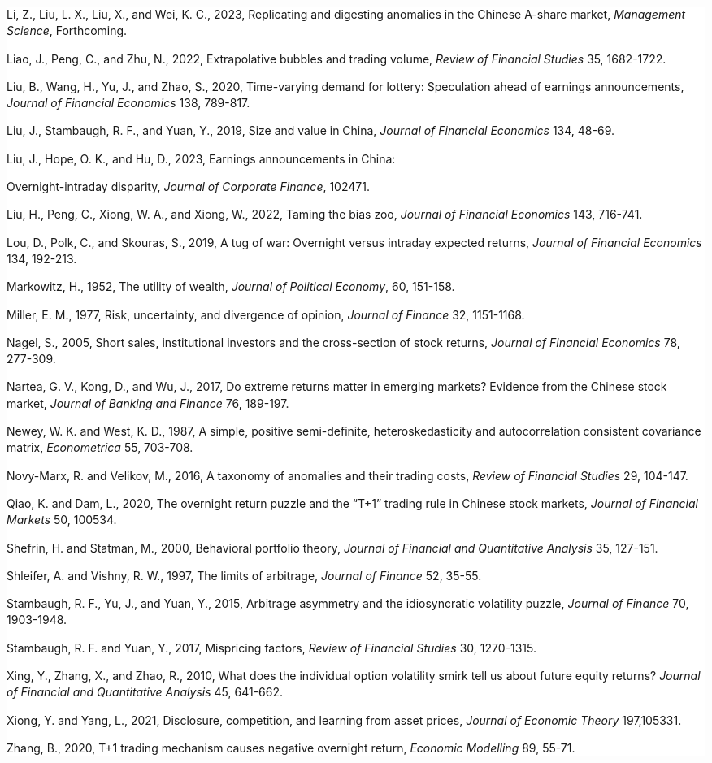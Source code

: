 Li, Z., Liu, L. X., Liu, X., and Wei, K. C., 2023, Replicating and digesting anomalies in the Chinese A-share market, *Management Science*, Forthcoming.

Liao, J., Peng, C., and Zhu, N., 2022, Extrapolative bubbles and trading volume, *Review of Financial Studies* 35, 1682-1722.

Liu, B., Wang, H., Yu, J., and Zhao, S., 2020, Time-varying demand for lottery: Speculation ahead of earnings announcements, *Journal of Financial Economics* 138, 789-817.

Liu, J., Stambaugh, R. F., and Yuan, Y., 2019, Size and value in China, *Journal of Financial Economics* 134, 48-69.

Liu, J., Hope, O. K., and Hu, D., 2023, Earnings announcements in China:

Overnight-intraday disparity, *Journal of Corporate Finance*, 102471.

Liu, H., Peng, C., Xiong, W. A., and Xiong, W., 2022, Taming the bias zoo, *Journal of Financial Economics* 143, 716-741.

Lou, D., Polk, C., and Skouras, S., 2019, A tug of war: Overnight versus intraday expected returns, *Journal of Financial Economics* 134, 192-213.

Markowitz, H., 1952, The utility of wealth, *Journal of Political Economy*, 60, 151-158.

Miller, E. M., 1977, Risk, uncertainty, and divergence of opinion, *Journal of Finance* 32, 1151-1168.

Nagel, S., 2005, Short sales, institutional investors and the cross-section of stock returns, *Journal of Financial Economics* 78, 277-309.

Nartea, G. V., Kong, D., and Wu, J., 2017, Do extreme returns matter in emerging markets? Evidence from the Chinese stock market, *Journal of Banking and Finance* 76, 189-197.

Newey, W. K. and West, K. D., 1987, A simple, positive semi-definite, heteroskedasticity and autocorrelation consistent covariance matrix, *Econometrica* 55, 703-708.

Novy-Marx, R. and Velikov, M., 2016, A taxonomy of anomalies and their trading costs, *Review of Financial Studies* 29, 104-147.

Qiao, K. and Dam, L., 2020, The overnight return puzzle and the “T+1” trading rule in Chinese stock markets, *Journal of Financial Markets* 50, 100534.

Shefrin, H. and Statman, M., 2000, Behavioral portfolio theory, *Journal of Financial and Quantitative Analysis* 35, 127-151.

Shleifer, A. and Vishny, R. W., 1997, The limits of arbitrage, *Journal of Finance* 52, 35-55.

Stambaugh, R. F., Yu, J., and Yuan, Y., 2015, Arbitrage asymmetry and the idiosyncratic volatility puzzle, *Journal of Finance* 70, 1903-1948.

Stambaugh, R. F. and Yuan, Y., 2017, Mispricing factors, *Review of Financial Studies* 30, 1270-1315.

Xing, Y., Zhang, X., and Zhao, R., 2010, What does the individual option volatility smirk tell us about future equity returns? *Journal of Financial and Quantitative Analysis* 45, 641-662.

Xiong, Y. and Yang, L., 2021, Disclosure, competition, and learning from asset prices, *Journal of Economic Theory* 197,105331.

Zhang, B., 2020, T+1 trading mechanism causes negative overnight return, *Economic Modelling* 89, 55-71.
